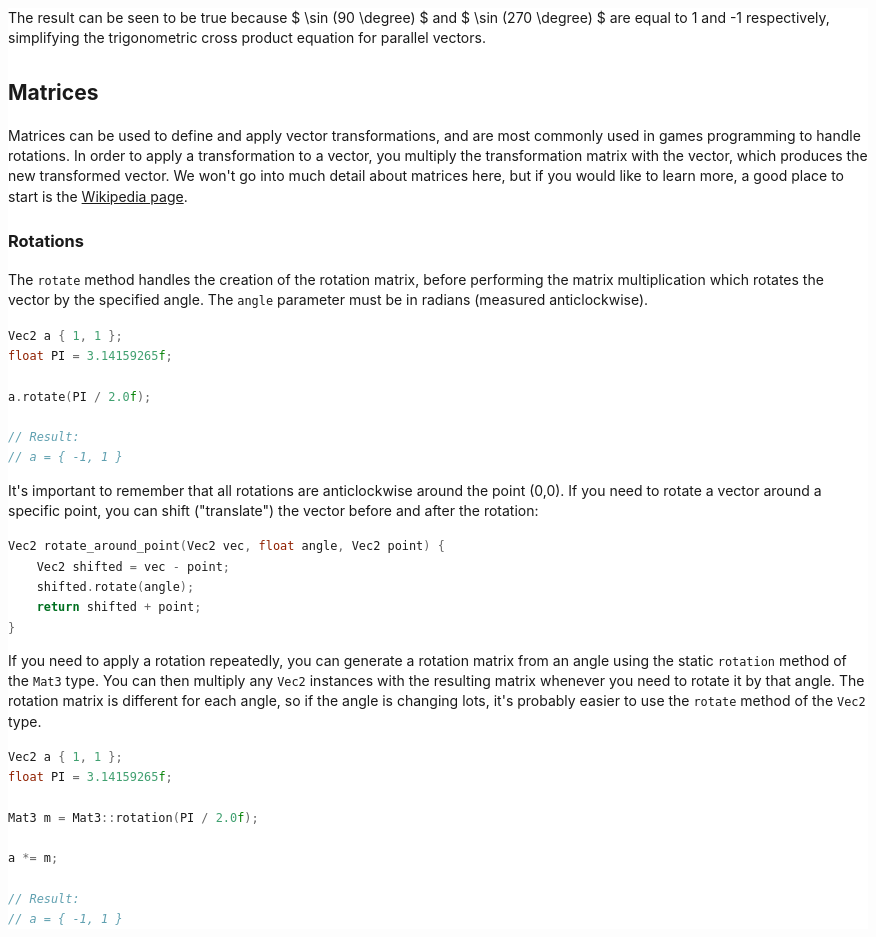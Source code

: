 The result can be seen to be true because $ \sin (90 \degree) $ and $ \sin (270 \degree) $ are equal to 1 and -1 respectively, simplifying the trigonometric cross product equation for parallel vectors.

## Matrices

Matrices can be used to define and apply vector transformations, and are most commonly used in games programming to handle rotations. In order to apply a transformation to a vector, you multiply the transformation matrix with the vector, which produces the new transformed vector. We won't go into much detail about matrices here, but if you would like to learn more, a good place to start is the [Wikipedia page](https://en.wikipedia.org/wiki/Matrix_(mathematics)).

### Rotations

The `rotate` method handles the creation of the rotation matrix, before performing the matrix multiplication which rotates the vector by the specified angle. The `angle` parameter must be in radians (measured anticlockwise).

```cpp
Vec2 a { 1, 1 };
float PI = 3.14159265f;

a.rotate(PI / 2.0f);

// Result:
// a = { -1, 1 }
```

It's important to remember that all rotations are anticlockwise around the point (0,0). If you need to rotate a vector around a specific point, you can shift ("translate") the vector before and after the rotation:

```cpp
Vec2 rotate_around_point(Vec2 vec, float angle, Vec2 point) {
    Vec2 shifted = vec - point;
    shifted.rotate(angle);
    return shifted + point;
}
```

If you need to apply a rotation repeatedly, you can generate a rotation matrix from an angle using the static `rotation` method of the `Mat3` type. You can then multiply any `Vec2` instances with the resulting matrix whenever you need to rotate it by that angle. The rotation matrix is different for each angle, so if the angle is changing lots, it's probably easier to use the `rotate` method of the `Vec2` type.

```cpp
Vec2 a { 1, 1 };
float PI = 3.14159265f;

Mat3 m = Mat3::rotation(PI / 2.0f);

a *= m;

// Result:
// a = { -1, 1 }
```

